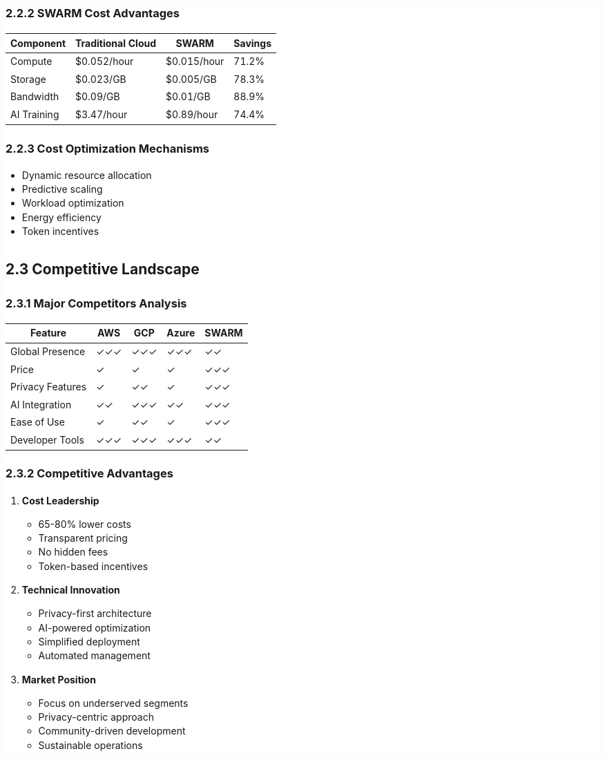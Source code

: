 ### 2.2.2 SWARM Cost Advantages
| Component | Traditional Cloud | SWARM | Savings |
|-----------|------------------|-----|----------|
| Compute | $0.052/hour | $0.015/hour | 71.2% |
| Storage | $0.023/GB | $0.005/GB | 78.3% |
| Bandwidth | $0.09/GB | $0.01/GB | 88.9% |
| AI Training | $3.47/hour | $0.89/hour | 74.4% |

### 2.2.3 Cost Optimization Mechanisms
- Dynamic resource allocation
- Predictive scaling
- Workload optimization
- Energy efficiency
- Token incentives

## 2.3 Competitive Landscape

### 2.3.1 Major Competitors Analysis
| Feature | AWS | GCP | Azure | SWARM |
|---------|-----|-----|-------|-----|
| Global Presence | ✓✓✓ | ✓✓✓ | ✓✓✓ | ✓✓ |
| Price | ✓ | ✓ | ✓ | ✓✓✓ |
| Privacy Features | ✓ | ✓✓ | ✓ | ✓✓✓ |
| AI Integration | ✓✓ | ✓✓✓ | ✓✓ | ✓✓✓ |
| Ease of Use | ✓ | ✓✓ | ✓ | ✓✓✓ |
| Developer Tools | ✓✓✓ | ✓✓✓ | ✓✓✓ | ✓✓ |

### 2.3.2 Competitive Advantages
1. **Cost Leadership**
   - 65-80% lower costs
   - Transparent pricing
   - No hidden fees
   - Token-based incentives

2. **Technical Innovation**
   - Privacy-first architecture
   - AI-powered optimization
   - Simplified deployment
   - Automated management

3. **Market Position**
   - Focus on underserved segments
   - Privacy-centric approach
   - Community-driven development
   - Sustainable operations
